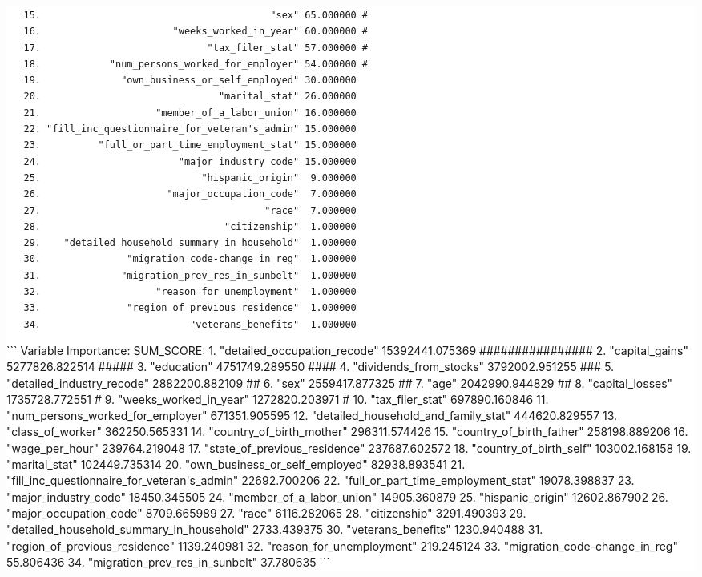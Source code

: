 ```
   15.                                        "sex" 65.000000 #
   16.                       "weeks_worked_in_year" 60.000000 #
   17.                             "tax_filer_stat" 57.000000 #
   18.            "num_persons_worked_for_employer" 54.000000 #
   19.              "own_business_or_self_employed" 30.000000 
   20.                               "marital_stat" 26.000000 
   21.                    "member_of_a_labor_union" 16.000000 
   22. "fill_inc_questionnaire_for_veteran's_admin" 15.000000 
   23.          "full_or_part_time_employment_stat" 15.000000 
   24.                        "major_industry_code" 15.000000 
   25.                            "hispanic_origin"  9.000000 
   26.                      "major_occupation_code"  7.000000 
   27.                                       "race"  7.000000 
   28.                                "citizenship"  1.000000 
   29.    "detailed_household_summary_in_household"  1.000000 
   30.               "migration_code-change_in_reg"  1.000000 
   31.              "migration_prev_res_in_sunbelt"  1.000000 
   32.                    "reason_for_unemployment"  1.000000 
   33.               "region_of_previous_residence"  1.000000 
   34.                          "veterans_benefits"  1.000000 
```
</div>
    
<div class="k-default-codeblock">
```
Variable Importance: SUM_SCORE:
    1.                 "detailed_occupation_recode" 15392441.075369 ################
    2.                              "capital_gains" 5277826.822514 #####
    3.                                  "education" 4751749.289550 ####
    4.                      "dividends_from_stocks" 3792002.951255 ###
    5.                   "detailed_industry_recode" 2882200.882109 ##
    6.                                        "sex" 2559417.877325 ##
    7.                                        "age" 2042990.944829 ##
    8.                             "capital_losses" 1735728.772551 #
    9.                       "weeks_worked_in_year" 1272820.203971 #
   10.                             "tax_filer_stat" 697890.160846 
   11.            "num_persons_worked_for_employer" 671351.905595 
   12.         "detailed_household_and_family_stat" 444620.829557 
   13.                            "class_of_worker" 362250.565331 
   14.                    "country_of_birth_mother" 296311.574426 
   15.                    "country_of_birth_father" 258198.889206 
   16.                              "wage_per_hour" 239764.219048 
   17.                "state_of_previous_residence" 237687.602572 
   18.                      "country_of_birth_self" 103002.168158 
   19.                               "marital_stat" 102449.735314 
   20.              "own_business_or_self_employed" 82938.893541 
   21. "fill_inc_questionnaire_for_veteran's_admin" 22692.700206 
   22.          "full_or_part_time_employment_stat" 19078.398837 
   23.                        "major_industry_code" 18450.345505 
   24.                    "member_of_a_labor_union" 14905.360879 
   25.                            "hispanic_origin" 12602.867902 
   26.                      "major_occupation_code" 8709.665989 
   27.                                       "race" 6116.282065 
   28.                                "citizenship" 3291.490393 
   29.    "detailed_household_summary_in_household" 2733.439375 
   30.                          "veterans_benefits" 1230.940488 
   31.               "region_of_previous_residence" 1139.240981 
   32.                    "reason_for_unemployment" 219.245124 
   33.               "migration_code-change_in_reg" 55.806436 
   34.              "migration_prev_res_in_sunbelt" 37.780635 
```
</div>
    
